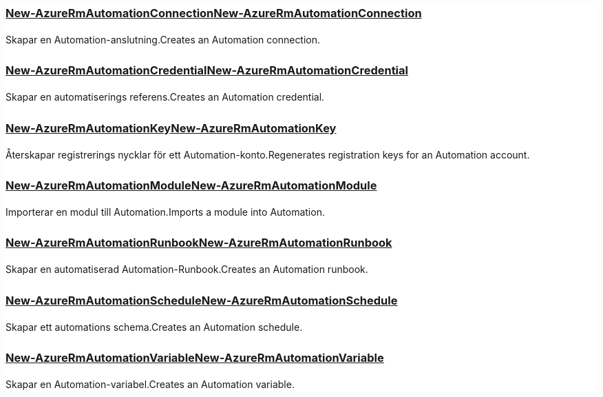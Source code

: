 ### [<span data-ttu-id="3d44f-165">New-AzureRmAutomationConnection</span><span class="sxs-lookup"><span data-stu-id="3d44f-165">New-AzureRmAutomationConnection</span></span>](New-AzureRmAutomationConnection.md)
<span data-ttu-id="3d44f-166">Skapar en Automation-anslutning.</span><span class="sxs-lookup"><span data-stu-id="3d44f-166">Creates an Automation connection.</span></span>

### [<span data-ttu-id="3d44f-167">New-AzureRmAutomationCredential</span><span class="sxs-lookup"><span data-stu-id="3d44f-167">New-AzureRmAutomationCredential</span></span>](New-AzureRmAutomationCredential.md)
<span data-ttu-id="3d44f-168">Skapar en automatiserings referens.</span><span class="sxs-lookup"><span data-stu-id="3d44f-168">Creates an Automation credential.</span></span>

### [<span data-ttu-id="3d44f-169">New-AzureRmAutomationKey</span><span class="sxs-lookup"><span data-stu-id="3d44f-169">New-AzureRmAutomationKey</span></span>](New-AzureRmAutomationKey.md)
<span data-ttu-id="3d44f-170">Återskapar registrerings nycklar för ett Automation-konto.</span><span class="sxs-lookup"><span data-stu-id="3d44f-170">Regenerates registration keys for an Automation account.</span></span>

### [<span data-ttu-id="3d44f-171">New-AzureRmAutomationModule</span><span class="sxs-lookup"><span data-stu-id="3d44f-171">New-AzureRmAutomationModule</span></span>](New-AzureRmAutomationModule.md)
<span data-ttu-id="3d44f-172">Importerar en modul till Automation.</span><span class="sxs-lookup"><span data-stu-id="3d44f-172">Imports a module into Automation.</span></span>

### [<span data-ttu-id="3d44f-173">New-AzureRmAutomationRunbook</span><span class="sxs-lookup"><span data-stu-id="3d44f-173">New-AzureRmAutomationRunbook</span></span>](New-AzureRmAutomationRunbook.md)
<span data-ttu-id="3d44f-174">Skapar en automatiserad Automation-Runbook.</span><span class="sxs-lookup"><span data-stu-id="3d44f-174">Creates an Automation runbook.</span></span>

### [<span data-ttu-id="3d44f-175">New-AzureRmAutomationSchedule</span><span class="sxs-lookup"><span data-stu-id="3d44f-175">New-AzureRmAutomationSchedule</span></span>](New-AzureRmAutomationSchedule.md)
<span data-ttu-id="3d44f-176">Skapar ett automations schema.</span><span class="sxs-lookup"><span data-stu-id="3d44f-176">Creates an Automation schedule.</span></span>

### [<span data-ttu-id="3d44f-177">New-AzureRmAutomationVariable</span><span class="sxs-lookup"><span data-stu-id="3d44f-177">New-AzureRmAutomationVariable</span></span>](New-AzureRmAutomationVariable.md)
<span data-ttu-id="3d44f-178">Skapar en Automation-variabel.</span><span class="sxs-lookup"><span data-stu-id="3d44f-178">Creates an Automation variable.</span></span>
